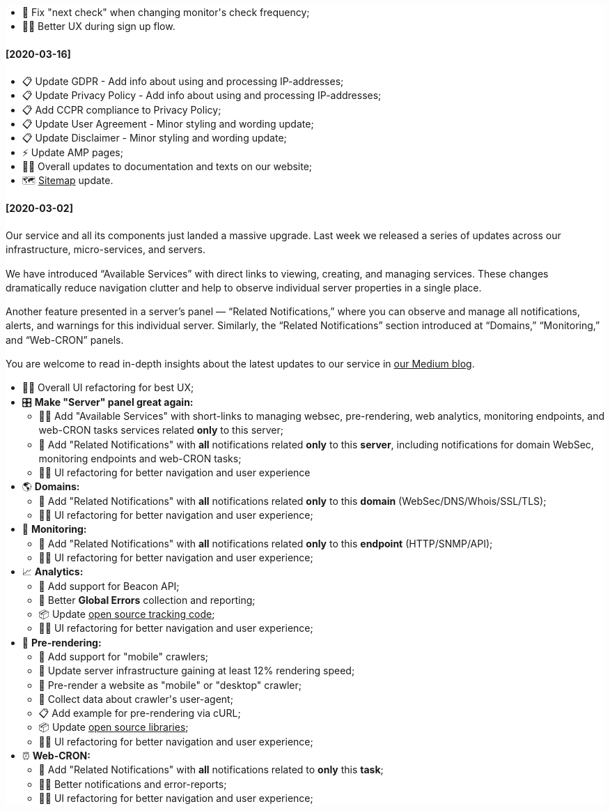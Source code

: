 - 👷 Fix "next check" when changing monitor's check frequency;
- 👨‍💻 Better UX during sign up flow.

#### [2020-03-16]

- 📋 Update GDPR - Add info about using and processing IP-addresses;
- 📋 Update Privacy Policy - Add info about using and processing IP-addresses;
- 📋 Add CCPR compliance to Privacy Policy;
- 📋 Update User Agreement - Minor styling and wording update;
- 📋 Update Disclaimer - Minor styling and wording update;
- ⚡️ Update AMP pages;
- 👨‍💻 Overall updates to documentation and texts on our website;
- 🗺 [Sitemap](https://ostr.io/info/sitemap) update.

#### [2020-03-02]

Our service and all its components just landed a massive upgrade. Last week we released a series of updates across our infrastructure, micro-services, and servers.

We have introduced “Available Services” with direct links to viewing, creating, and managing services. These changes dramatically reduce navigation clutter and help to observe individual server properties in a single place.

Another feature presented in a server’s panel — “Related Notifications,” where you can observe and manage all notifications, alerts, and warnings for this individual server. Similarly, the “Related Notifications” section introduced at “Domains,” “Monitoring,” and “Web-CRON” panels.

You are welcome to read in-depth insights about the latest updates to our service in [our Medium blog](https://medium.com/@ostr.io/march-2020-whats-new-b17178704d59).

- 👨‍🎨 Overall UI refactoring for best UX;
- 🎛 __Make "Server" panel great again:__
  - 👨‍✈️ Add "Available Services" with short-links to managing websec, pre-rendering, web analytics, monitoring endpoints, and web-CRON tasks services related __only__ to this server;
  - 🔔 Add "Related Notifications" with __all__ notifications related __only__ to this __server__, including notifications for domain WebSec, monitoring endpoints and web-CRON tasks;
  - 👨‍🎨 UI refactoring for better navigation and user experience
- 🌎 __Domains:__
  - 🔔 Add "Related Notifications" with __all__ notifications related __only__ to this __domain__ (WebSec/DNS/Whois/SSL/TLS);
  - 👨‍🎨 UI refactoring for better navigation and user experience;
- 🔭 __Monitoring:__
  - 🔔 Add "Related Notifications" with __all__ notifications related __only__ to this __endpoint__ (HTTP/SNMP/API);
  - 👨‍🎨 UI refactoring for better navigation and user experience;
- 📈 __Analytics:__
  - 📡 Add support for Beacon API;
  - 🐞 Better __Global Errors__ collection and reporting;
  - 📦 Update [open source tracking code](https://github.com/veliovgroup/ostrio-analytics#analytics-for-ostrio);
  - 👨‍🎨 UI refactoring for better navigation and user experience;
- 🤖 __Pre-rendering:__
  - 📱 Add support for "mobile" crawlers;
  - 🚀 Update server infrastructure gaining at least 12% rendering speed;
  - 🤖 Pre-render a website as "mobile" or "desktop" crawler;
  - 🤖 Collect data about crawler's user-agent;
  - 📋 Add example for pre-rendering via cURL;
  - 📦 Update [open source libraries](https://github.com/veliovgroup/spiderable-middleware);
  - 👨‍🎨 UI refactoring for better navigation and user experience;
- ⏰ __Web-CRON:__
  - 🔔 Add "Related Notifications" with __all__ notifications related to __only__ this __task__;
  - 👨‍💻 Better notifications and error-reports;
  - 👨‍🎨 UI refactoring for better navigation and user experience;
